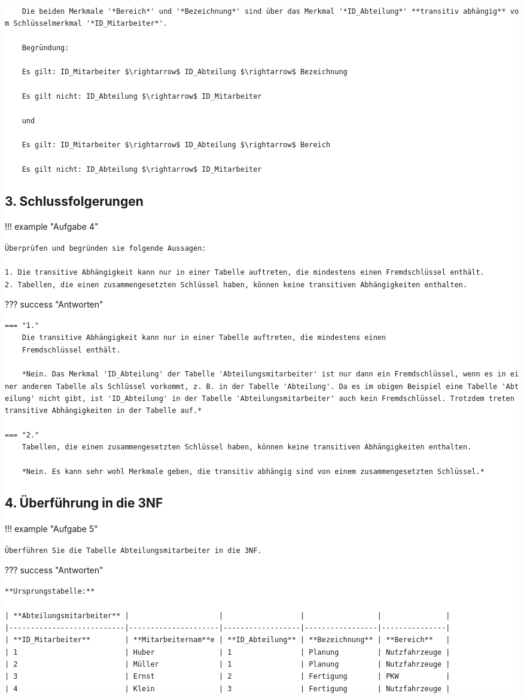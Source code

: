         Die beiden Merkmale '*Bereich*' und '*Bezeichnung*' sind über das Merkmal '*ID_Abteilung*' **transitiv abhängig** vom Schlüsselmerkmal '*ID_Mitarbeiter*'. 
        
        Begründung:

        Es gilt: ID_Mitarbeiter $\rightarrow$ ID_Abteilung $\rightarrow$ Bezeichnung

        Es gilt nicht: ID_Abteilung $\rightarrow$ ID_Mitarbeiter

        und

        Es gilt: ID_Mitarbeiter $\rightarrow$ ID_Abteilung $\rightarrow$ Bereich

        Es gilt nicht: ID_Abteilung $\rightarrow$ ID_Mitarbeiter


## 3. Schlussfolgerungen

!!! example "Aufgabe 4"

    Überprüfen und begründen sie folgende Aussagen:    

    1. Die transitive Abhängigkeit kann nur in einer Tabelle auftreten, die mindestens einen Fremdschlüssel enthält.
    2. Tabellen, die einen zusammengesetzten Schlüssel haben, können keine transitiven Abhängigkeiten enthalten.    

??? success "Antworten"

    === "1."
        Die transitive Abhängigkeit kann nur in einer Tabelle auftreten, die mindestens einen 
        Fremdschlüssel enthält.
        
        *Nein. Das Merkmal 'ID_Abteilung' der Tabelle 'Abteilungsmitarbeiter' ist nur dann ein Fremdschlüssel, wenn es in einer anderen Tabelle als Schlüssel vorkommt, z. B. in der Tabelle 'Abteilung'. Da es im obigen Beispiel eine Tabelle 'Abteilung' nicht gibt, ist 'ID_Abteilung' in der Tabelle 'Abteilungsmitarbeiter' auch kein Fremdschlüssel. Trotzdem treten transitive Abhängigkeiten in der Tabelle auf.*
        
    === "2."
        Tabellen, die einen zusammengesetzten Schlüssel haben, können keine transitiven Abhängigkeiten enthalten.
        
        *Nein. Es kann sehr wohl Merkmale geben, die transitiv abhängig sind von einem zusammengesetzten Schlüssel.*





## 4. Überführung in die 3NF

!!! example "Aufgabe 5"

    Überführen Sie die Tabelle Abteilungsmitarbeiter in die 3NF.

??? success "Antworten"

    **Ursprungstabelle:**

    | **Abteilungsmitarbeiter** |                     |                  |                 |               |
    |---------------------------|---------------------|------------------|-----------------|---------------|
    | **ID_Mitarbeiter**        | **Mitarbeiternam**e | **ID_Abteilung** | **Bezeichnung** | **Bereich**   |
    | 1                         | Huber               | 1                | Planung         | Nutzfahrzeuge |
    | 2                         | Müller              | 1                | Planung         | Nutzfahrzeuge |
    | 3                         | Ernst               | 2                | Fertigung       | PKW           |
    | 4                         | Klein               | 3                | Fertigung       | Nutzfahrzeuge |
